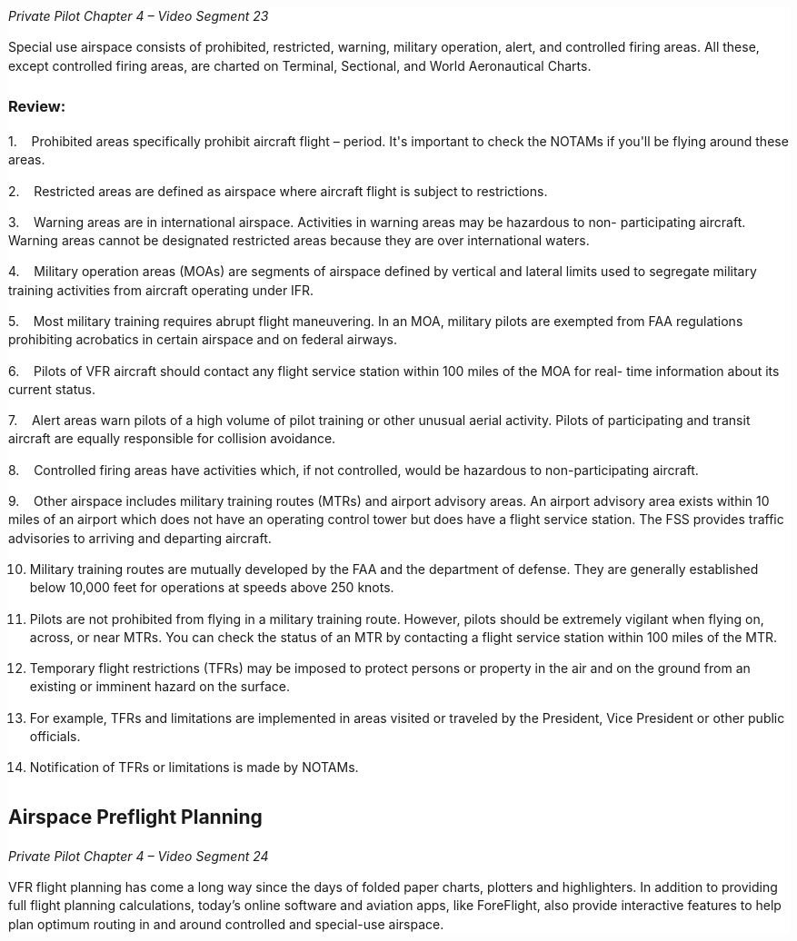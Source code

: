_Private Pilot Chapter 4 – Video Segment 23_

Special use airspace consists of prohibited, restricted, warning, military operation, alert, and controlled firing areas. All these, except controlled firing areas, are charted on Terminal, Sectional, and World Aeronautical Charts.

### Review:

1.    Prohibited areas specifically prohibit aircraft flight – period. It's important to check the NOTAMs if you'll be flying around these areas.

2.    Restricted areas are defined as airspace where aircraft flight is subject to restrictions.

3.    Warning areas are in international airspace. Activities in warning areas may be hazardous to non- participating aircraft. Warning areas cannot be designated restricted areas because they are over international waters.

4.    Military operation areas (MOAs) are segments of airspace defined by vertical and lateral limits used to segregate military training activities from aircraft operating under IFR.

5.    Most military training requires abrupt flight maneuvering. In an MOA, military pilots are exempted from FAA regulations prohibiting acrobatics in certain airspace and on federal airways.

6.    Pilots of VFR aircraft should contact any flight service station within 100 miles of the MOA for real- time information about its current status.

7.    Alert areas warn pilots of a high volume of pilot training or other unusual aerial activity. Pilots of participating and transit aircraft are equally responsible for collision avoidance.

8.    Controlled firing areas have activities which, if not controlled, would be hazardous to non-participating aircraft.

9.    Other airspace includes military training routes (MTRs) and airport advisory areas. An airport advisory area exists within 10 miles of an airport which does not have an operating control tower but does have a flight service station. The FSS provides traffic advisories to arriving and departing aircraft.

10. Military training routes are mutually developed by the FAA and the department of defense. They are generally established below 10,000 feet for operations at speeds above 250 knots.

11. Pilots are not prohibited from flying in a military training route. However, pilots should be extremely vigilant when flying on, across, or near MTRs. You can check the status of an MTR by contacting a flight service station within 100 miles of the MTR.

12. Temporary flight restrictions (TFRs) may be imposed to protect persons or property in the air and on the ground from an existing or imminent hazard on the surface.

13. For example, TFRs and limitations are implemented in areas visited or traveled by the President, Vice President or other public officials.

14. Notification of TFRs or limitations is made by NOTAMs.

  

## Airspace Preflight Planning

_Private Pilot Chapter 4 – Video Segment 24_

VFR flight planning has come a long way since the days of folded paper charts, plotters and highlighters. In addition to providing full flight planning calculations, today’s online software and aviation apps, like ForeFlight, also provide interactive features to help plan optimum routing in and around controlled and special-use airspace.
